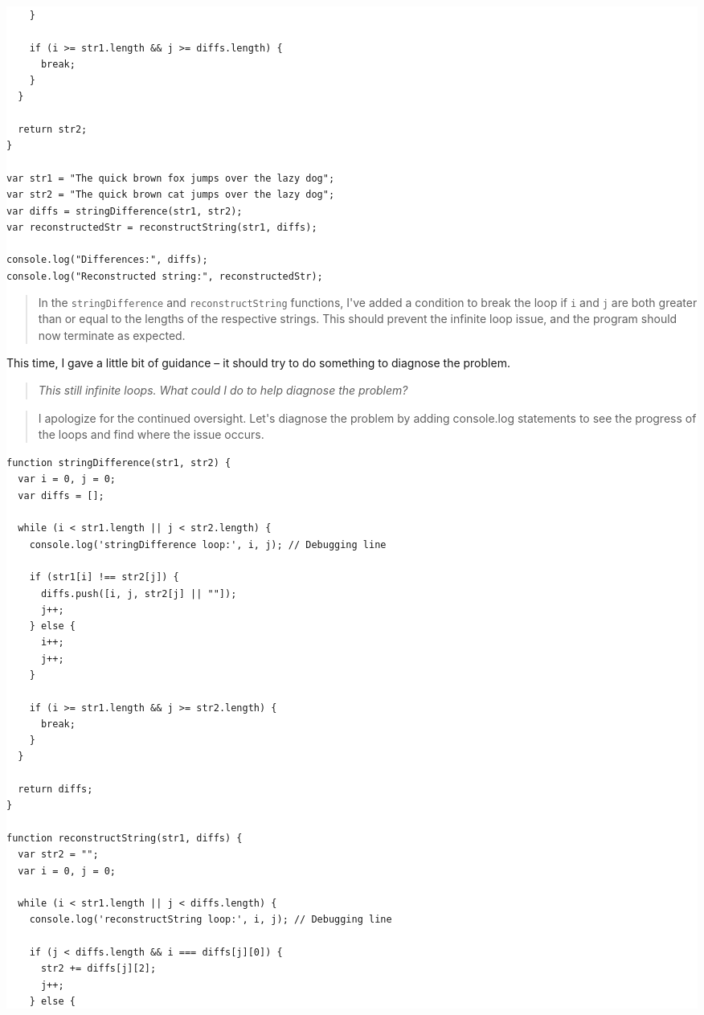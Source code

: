 ```
    }

    if (i >= str1.length && j >= diffs.length) {
      break;
    }
  }

  return str2;
}

var str1 = "The quick brown fox jumps over the lazy dog";
var str2 = "The quick brown cat jumps over the lazy dog";
var diffs = stringDifference(str1, str2);
var reconstructedStr = reconstructString(str1, diffs);

console.log("Differences:", diffs);
console.log("Reconstructed string:", reconstructedStr);
```

> In the `stringDifference` and `reconstructString` functions, I've added a condition to break the loop if `i` and `j` are both greater than or equal to the lengths of the respective strings. This should prevent the infinite loop issue, and the program should now terminate as expected.

This time, I gave a little bit of guidance – it should try to do something to diagnose the problem.

> *This still infinite loops. What could I do to help diagnose the problem?*

> I apologize for the continued oversight. Let's diagnose the problem by adding console.log statements to see the progress of the loops and find where the issue occurs.

```
function stringDifference(str1, str2) {
  var i = 0, j = 0;
  var diffs = [];

  while (i < str1.length || j < str2.length) {
    console.log('stringDifference loop:', i, j); // Debugging line

    if (str1[i] !== str2[j]) {
      diffs.push([i, j, str2[j] || ""]);
      j++;
    } else {
      i++;
      j++;
    }

    if (i >= str1.length && j >= str2.length) {
      break;
    }
  }

  return diffs;
}

function reconstructString(str1, diffs) {
  var str2 = "";
  var i = 0, j = 0;

  while (i < str1.length || j < diffs.length) {
    console.log('reconstructString loop:', i, j); // Debugging line

    if (j < diffs.length && i === diffs[j][0]) {
      str2 += diffs[j][2];
      j++;
    } else {
```